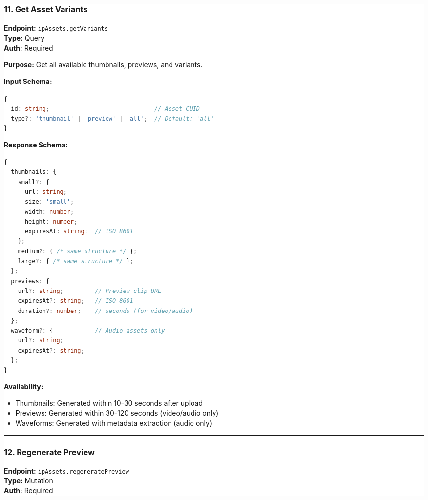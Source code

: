 
### 11. Get Asset Variants

**Endpoint:** `ipAssets.getVariants`  
**Type:** Query  
**Auth:** Required

**Purpose:** Get all available thumbnails, previews, and variants.

**Input Schema:**
```typescript
{
  id: string;                              // Asset CUID
  type?: 'thumbnail' | 'preview' | 'all';  // Default: 'all'
}
```

**Response Schema:**
```typescript
{
  thumbnails: {
    small?: {
      url: string;
      size: 'small';
      width: number;
      height: number;
      expiresAt: string;  // ISO 8601
    };
    medium?: { /* same structure */ };
    large?: { /* same structure */ };
  };
  previews: {
    url?: string;         // Preview clip URL
    expiresAt?: string;   // ISO 8601
    duration?: number;    // seconds (for video/audio)
  };
  waveform?: {            // Audio assets only
    url?: string;
    expiresAt?: string;
  };
}
```

**Availability:**
- Thumbnails: Generated within 10-30 seconds after upload
- Previews: Generated within 30-120 seconds (video/audio only)
- Waveforms: Generated with metadata extraction (audio only)

---

### 12. Regenerate Preview

**Endpoint:** `ipAssets.regeneratePreview`  
**Type:** Mutation  
**Auth:** Required
